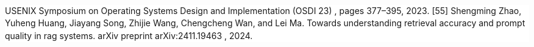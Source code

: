 USENIX Symposium on Operating Systems Design and Implementation (OSDI 23) ,
pages 377–395, 2023.
[55] Shengming Zhao, Yuheng Huang, Jiayang Song, Zhijie Wang, Chengcheng Wan,
and Lei Ma. Towards understanding retrieval accuracy and prompt quality in
rag systems. arXiv preprint arXiv:2411.19463 , 2024.